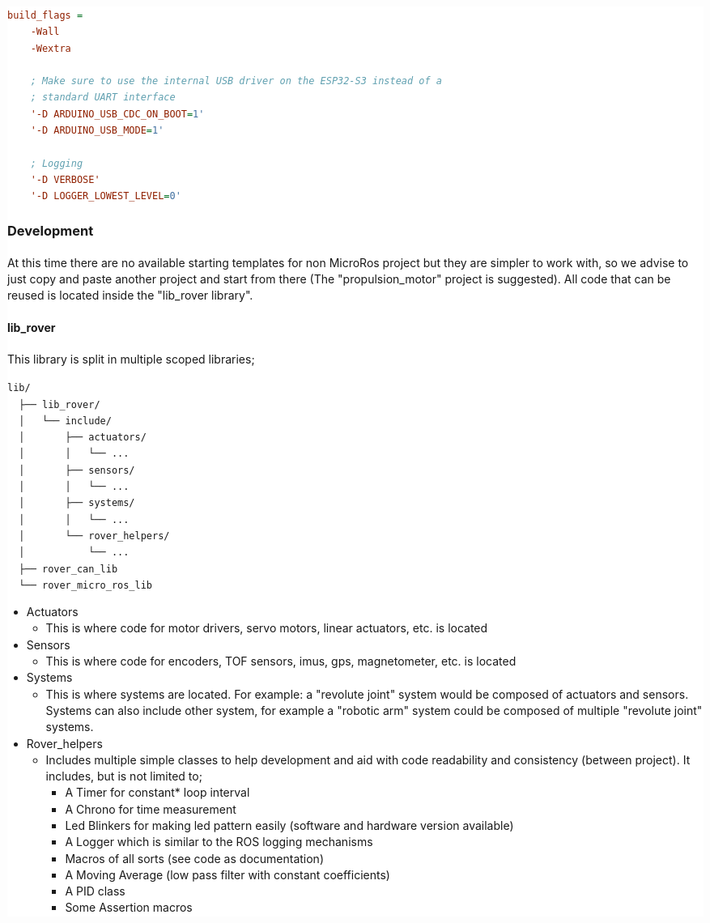 ```INI
build_flags =
    -Wall
    -Wextra

    ; Make sure to use the internal USB driver on the ESP32-S3 instead of a
    ; standard UART interface 
    '-D ARDUINO_USB_CDC_ON_BOOT=1'
    '-D ARDUINO_USB_MODE=1'

    ; Logging
    '-D VERBOSE'
    '-D LOGGER_LOWEST_LEVEL=0'
```

### Development

At this time there are no available starting templates for non MicroRos project but they are simpler to work with, so we advise to just copy and paste another project and start from there (The "propulsion_motor" project is suggested). All code that can be reused is located inside the "lib_rover library".

#### lib_rover

This library is split in multiple scoped libraries;

```bash
lib/
  ├── lib_rover/
  │   └── include/
  │       ├── actuators/
  │       │   └── ...
  │       ├── sensors/
  │       │   └── ...
  │       ├── systems/
  │       │   └── ...
  │       └── rover_helpers/
  │           └── ...
  ├── rover_can_lib
  └── rover_micro_ros_lib
```

- Actuators
  - This is where code for motor drivers, servo motors, linear actuators, etc. is located
- Sensors
  - This is where code for encoders, TOF sensors, imus, gps, magnetometer, etc. is located
- Systems
  - This is where systems are located. For example: a "revolute joint" system would be composed of actuators and sensors. Systems can also include other system, for example a "robotic arm" system could be composed of multiple "revolute joint" systems.
- Rover_helpers
  - Includes multiple simple classes to help development and aid with code readability and consistency (between project). It includes, but is not limited to;
    - A Timer for constant* loop interval
    - A Chrono for time measurement
    - Led Blinkers for making led pattern easily (software and hardware version available)
    - A Logger which is similar to the ROS logging mechanisms
    - Macros of all sorts (see code as documentation)
    - A Moving Average (low pass filter with constant coefficients)
    - A PID class
    - Some Assertion macros
